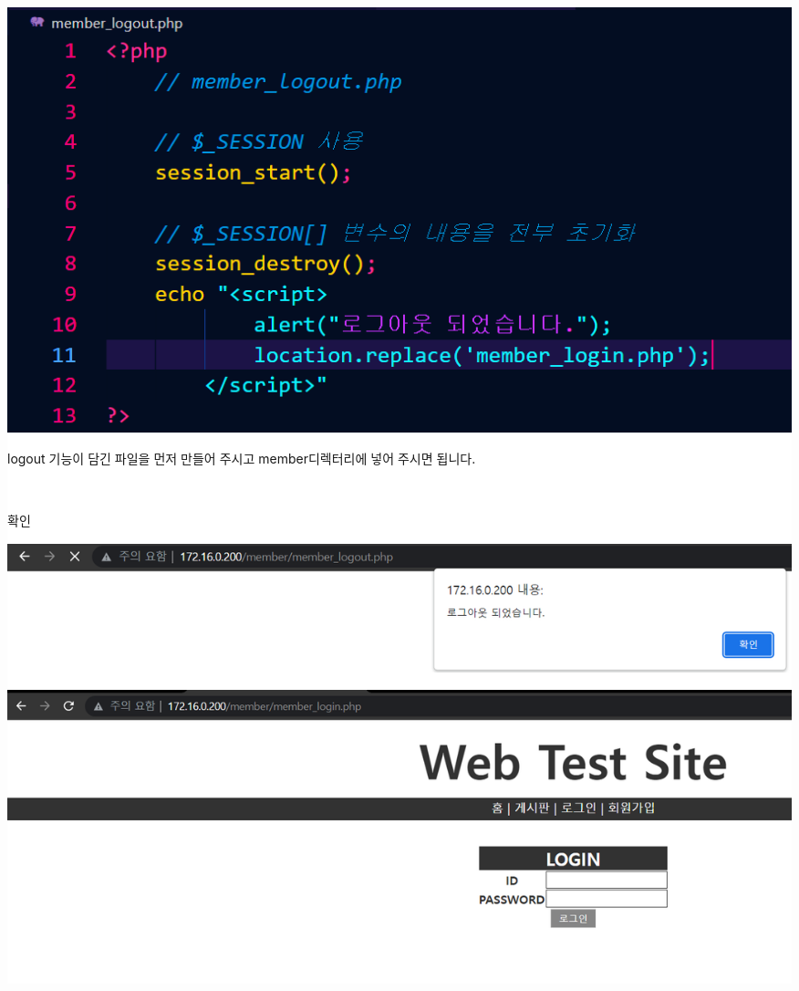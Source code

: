 ![2022-08-29-89로그아웃](../images/2022-08-29-php/2022-08-29-89로그아웃.PNG)

logout 기능이 담긴 파일을 먼저 만들어 주시고 member디렉터리에 넣어 주시면 됩니다.

<br>

확인

![2022-08-29-90로그아웃](../images/2022-08-29-php/2022-08-29-90로그아웃.PNG)

![2022-08-29-91로그아웃](../images/2022-08-29-php/2022-08-29-91로그아웃.PNG)
